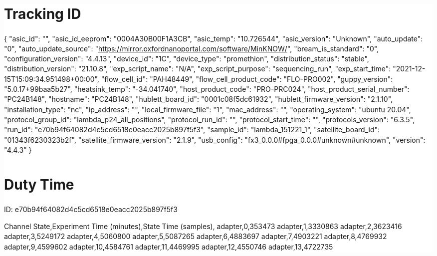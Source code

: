 Tracking ID
===========

{
    "asic_id": "", 
    "asic_id_eeprom": "0004A30B00F1A3CB", 
    "asic_temp": "10.726544", 
    "asic_version": "Unknown", 
    "auto_update": "0", 
    "auto_update_source": "https://mirror.oxfordnanoportal.com/software/MinKNOW/", 
    "bream_is_standard": "0", 
    "configuration_version": "4.4.13", 
    "device_id": "1C", 
    "device_type": "promethion", 
    "distribution_status": "stable", 
    "distribution_version": "21.10.8", 
    "exp_script_name": "N/A", 
    "exp_script_purpose": "sequencing_run", 
    "exp_start_time": "2021-12-15T15:09:34.951498+00:00", 
    "flow_cell_id": "PAH48449", 
    "flow_cell_product_code": "FLO-PRO002", 
    "guppy_version": "5.0.17+99baa5b27", 
    "heatsink_temp": "-34.041740", 
    "host_product_code": "PRO-PRC024", 
    "host_product_serial_number": "PC24B148", 
    "hostname": "PC24B148", 
    "hublett_board_id": "0001c08f5dc61932", 
    "hublett_firmware_version": "2.1.10", 
    "installation_type": "nc", 
    "ip_address": "", 
    "local_firmware_file": "1", 
    "mac_address": "", 
    "operating_system": "ubuntu 20.04", 
    "protocol_group_id": "lambda_p24_all_positions", 
    "protocol_run_id": "", 
    "protocol_start_time": "", 
    "protocols_version": "6.3.5", 
    "run_id": "e70b94f64082d4c5cd6518e0eacc2025b897f5f3", 
    "sample_id": "lambda_151221_1", 
    "satellite_board_id": "01343f6230323b2f", 
    "satellite_firmware_version": "2.1.9", 
    "usb_config": "fx3_0.0.0#fpga_0.0.0#unknown#unknown", 
    "version": "4.4.3"
}

Duty Time
=========

ID: e70b94f64082d4c5cd6518e0eacc2025b897f5f3

Channel State,Experiment Time (minutes),State Time (samples),
adapter,0,353473
adapter,1,3330863
adapter,2,3623416
adapter,3,5249172
adapter,4,5060800
adapter,5,5087265
adapter,6,4883697
adapter,7,4903221
adapter,8,4769932
adapter,9,4599602
adapter,10,4584761
adapter,11,4469995
adapter,12,4550746
adapter,13,4722735
